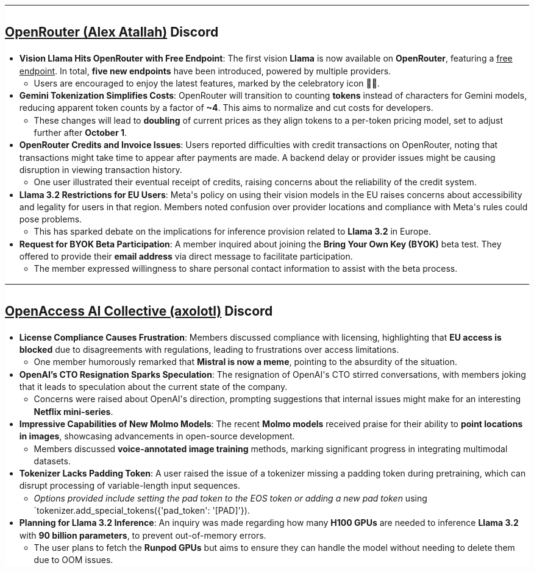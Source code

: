 

---



## [OpenRouter (Alex Atallah)](https://discord.com/channels/1091220969173028894) Discord

- **Vision Llama Hits OpenRouter with Free Endpoint**: The first vision **Llama** is now available on **OpenRouter**, featuring a [free endpoint](https://x.com/OpenRouterAI/status/1839157099747479553). In total, **five new endpoints** have been introduced, powered by multiple providers.
   - Users are encouraged to enjoy the latest features, marked by the celebratory icon 🎁🦙.
- **Gemini Tokenization Simplifies Costs**: OpenRouter will transition to counting **tokens** instead of characters for Gemini models, reducing apparent token counts by a factor of **~4**. This aims to normalize and cut costs for developers.
   - These changes will lead to **doubling** of current prices as they align tokens to a per-token pricing model, set to adjust further after **October 1**.
- **OpenRouter Credits and Invoice Issues**: Users reported difficulties with credit transactions on OpenRouter, noting that transactions might take time to appear after payments are made. A backend delay or provider issues might be causing disruption in viewing transaction history.
   - One user illustrated their eventual receipt of credits, raising concerns about the reliability of the credit system.
- **Llama 3.2 Restrictions for EU Users**: Meta's policy on using their vision models in the EU raises concerns about accessibility and legality for users in that region. Members noted confusion over provider locations and compliance with Meta's rules could pose problems.
   - This has sparked debate on the implications for inference provision related to **Llama 3.2** in Europe.
- **Request for BYOK Beta Participation**: A member inquired about joining the **Bring Your Own Key (BYOK)** beta test. They offered to provide their **email address** via direct message to facilitate participation.
   - The member expressed willingness to share personal contact information to assist with the beta process.



---



## [OpenAccess AI Collective (axolotl)](https://discord.com/channels/1104757954588196865) Discord

- **License Compliance Causes Frustration**: Members discussed compliance with licensing, highlighting that **EU access is blocked** due to disagreements with regulations, leading to frustrations over access limitations.
   - One member humorously remarked that **Mistral is now a meme**, pointing to the absurdity of the situation.
- **OpenAI’s CTO Resignation Sparks Speculation**: The resignation of OpenAI's CTO stirred conversations, with members joking that it leads to speculation about the current state of the company.
   - Concerns were raised about OpenAI's direction, prompting suggestions that internal issues might make for an interesting **Netflix mini-series**.
- **Impressive Capabilities of New Molmo Models**: The recent **Molmo models** received praise for their ability to **point locations in images**, showcasing advancements in open-source development.
   - Members discussed **voice-annotated image training** methods, marking significant progress in integrating multimodal datasets.
- **Tokenizer Lacks Padding Token**: A user raised the issue of a tokenizer missing a padding token during pretraining, which can disrupt processing of variable-length input sequences.
   - *Options provided include setting the pad token to the EOS token or adding a new pad token* using `tokenizer.add_special_tokens({'pad_token': '[PAD]'}).
- **Planning for Llama 3.2 Inference**: An inquiry was made regarding how many **H100 GPUs** are needed to inference **Llama 3.2** with **90 billion parameters**, to prevent out-of-memory errors.
   - The user plans to fetch the **Runpod GPUs** but aims to ensure they can handle the model without needing to delete them due to OOM issues.

